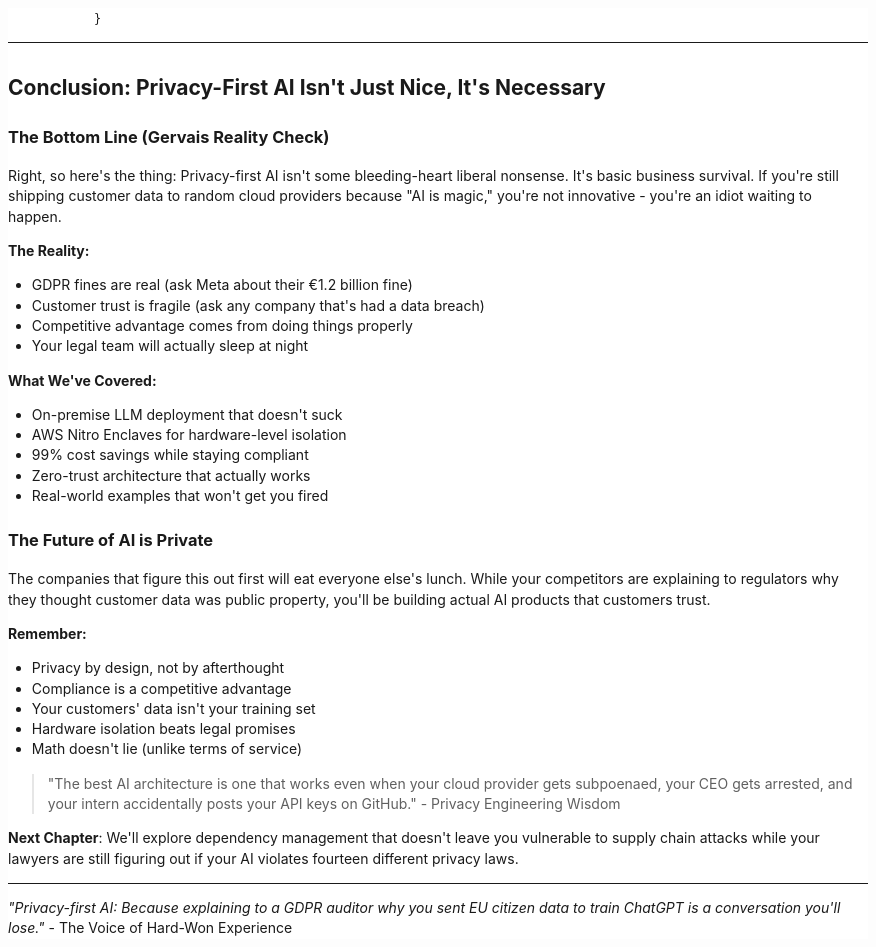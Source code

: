 ```python
            }
```

---

## Conclusion: Privacy-First AI Isn't Just Nice, It's Necessary

### The Bottom Line (Gervais Reality Check)

Right, so here's the thing: Privacy-first AI isn't some bleeding-heart liberal nonsense. It's basic business survival. If you're still shipping customer data to random cloud providers because "AI is magic," you're not innovative - you're an idiot waiting to happen.

**The Reality:**
- GDPR fines are real (ask Meta about their €1.2 billion fine)
- Customer trust is fragile (ask any company that's had a data breach)
- Competitive advantage comes from doing things properly
- Your legal team will actually sleep at night

**What We've Covered:**
- On-premise LLM deployment that doesn't suck
- AWS Nitro Enclaves for hardware-level isolation
- 99% cost savings while staying compliant
- Zero-trust architecture that actually works
- Real-world examples that won't get you fired

### The Future of AI is Private

The companies that figure this out first will eat everyone else's lunch. While your competitors are explaining to regulators why they thought customer data was public property, you'll be building actual AI products that customers trust.

**Remember:**
- Privacy by design, not by afterthought
- Compliance is a competitive advantage
- Your customers' data isn't your training set
- Hardware isolation beats legal promises
- Math doesn't lie (unlike terms of service)

> "The best AI architecture is one that works even when your cloud provider gets subpoenaed, your CEO gets arrested, and your intern accidentally posts your API keys on GitHub." - Privacy Engineering Wisdom

**Next Chapter**: We'll explore dependency management that doesn't leave you vulnerable to supply chain attacks while your lawyers are still figuring out if your AI violates fourteen different privacy laws.

---

*"Privacy-first AI: Because explaining to a GDPR auditor why you sent EU citizen data to train ChatGPT is a conversation you'll lose."* - The Voice of Hard-Won Experience